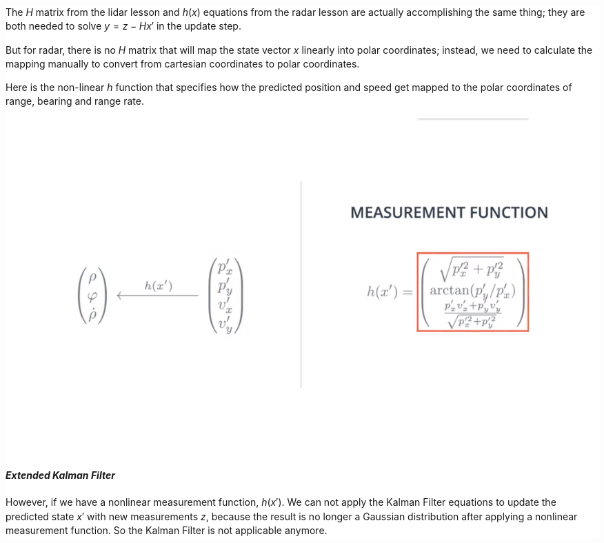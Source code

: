 The $H$ matrix from the lidar lesson and $h(x)$ equations from the radar lesson are actually accomplishing the same thing; they are both needed to solve $y = z - Hx'$ in the update step.

But for radar, there is no $H$ matrix that will map the state vector $x$ linearly into polar coordinates; instead, we need to calculate the mapping manually to convert from cartesian coordinates to polar coordinates.

Here is the non-linear $h$ function that specifies how the predicted position and speed get mapped to the polar coordinates of range, bearing and range rate.

![RadarMeasurement5](imgs/ExtendedKalmanFilters/RadarMeasurement5.png)

#### *Extended Kalman Filter*

However, if we have a nonlinear measurement function, $h(x')$. We can not apply the Kalman Filter equations to update the predicted state $x'$ with new measurements $z$, because the result is no longer a Gaussian distribution after applying a nonlinear measurement function. So the Kalman Filter is not applicable anymore.
